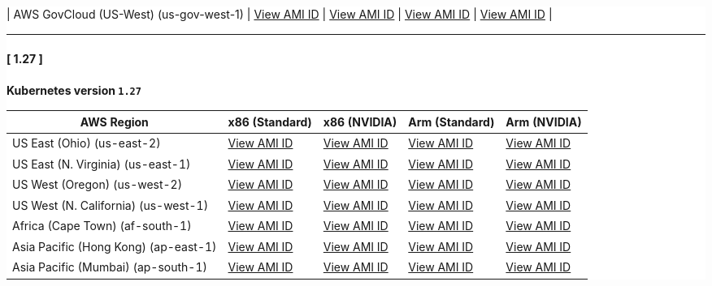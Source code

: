 | AWS GovCloud \(US\-West\) \(us\-gov\-west\-1\) | [View AMI ID](https://console.amazonaws-us-gov.com/systems-manager/parameters/aws/service/bottlerocket/aws-k8s-1.28/x86_64/latest/image_id/description?region=us-gov-west-1) | [View AMI ID](https://console.amazonaws-us-gov.com/systems-manager/parameters/aws/service/bottlerocket/aws-k8s-1.28-nvidia/x86_64/latest/image_id/description?region=us-gov-west-1) | [View AMI ID](https://console.amazonaws-us-gov.com/systems-manager/parameters/aws/service/bottlerocket/aws-k8s-1.28/arm64/latest/image_id/description?region=us-gov-west-1) | [View AMI ID](https://console.amazonaws-us-gov.com/systems-manager/parameters/aws/service/bottlerocket/aws-k8s-1.28-nvidia/arm64/latest/image_id/description?region=us-gov-west-1) | 

------
#### [ 1\.27 ]


**Kubernetes version `1.27`**  

| AWS Region | x86 \(Standard\) | x86 \(NVIDIA\) | Arm \(Standard\) | Arm \(NVIDIA\) | 
| --- | --- | --- | --- | --- | 
| US East \(Ohio\) \(us\-east\-2\) | [View AMI ID](https://console.aws.amazon.com/systems-manager/parameters/aws/service/bottlerocket/aws-k8s-1.27/x86_64/latest/image_id/description?region=us-east-2) | [View AMI ID](https://console.aws.amazon.com/systems-manager/parameters/aws/service/bottlerocket/aws-k8s-1.27-nvidia/x86_64/latest/image_id/description?region=us-east-2) | [View AMI ID](https://console.aws.amazon.com/systems-manager/parameters/aws/service/bottlerocket/aws-k8s-1.27/arm64/latest/image_id/description?region=us-east-2) | [View AMI ID](https://console.aws.amazon.com/systems-manager/parameters/aws/service/bottlerocket/aws-k8s-1.27-nvidia/arm64/latest/image_id/description?region=us-east-2) | 
| US East \(N\. Virginia\) \(us\-east\-1\) | [View AMI ID](https://console.aws.amazon.com/systems-manager/parameters/aws/service/bottlerocket/aws-k8s-1.27/x86_64/latest/image_id/description?region=us-east-1) | [View AMI ID](https://console.aws.amazon.com/systems-manager/parameters/aws/service/bottlerocket/aws-k8s-1.27-nvidia/x86_64/latest/image_id/description?region=us-east-1) | [View AMI ID](https://console.aws.amazon.com/systems-manager/parameters/aws/service/bottlerocket/aws-k8s-1.27/arm64/latest/image_id/description?region=us-east-1) | [View AMI ID](https://console.aws.amazon.com/systems-manager/parameters/aws/service/bottlerocket/aws-k8s-1.27-nvidia/arm64/latest/image_id/description?region=us-east-1) | 
| US West \(Oregon\) \(us\-west\-2\) | [View AMI ID](https://console.aws.amazon.com/systems-manager/parameters/aws/service/bottlerocket/aws-k8s-1.27/x86_64/latest/image_id/description?region=us-west-2) | [View AMI ID](https://console.aws.amazon.com/systems-manager/parameters/aws/service/bottlerocket/aws-k8s-1.27-nvidia/x86_64/latest/image_id/description?region=us-west-2) | [View AMI ID](https://console.aws.amazon.com/systems-manager/parameters/aws/service/bottlerocket/aws-k8s-1.27/arm64/latest/image_id/description?region=us-west-2) | [View AMI ID](https://console.aws.amazon.com/systems-manager/parameters/aws/service/bottlerocket/aws-k8s-1.27-nvidia/arm64/latest/image_id/description?region=us-west-2) | 
| US West \(N\. California\) \(us\-west\-1\) | [View AMI ID](https://console.aws.amazon.com/systems-manager/parameters/aws/service/bottlerocket/aws-k8s-1.27/x86_64/latest/image_id/description?region=us-west-1) | [View AMI ID](https://console.aws.amazon.com/systems-manager/parameters/aws/service/bottlerocket/aws-k8s-1.27-nvidia/x86_64/latest/image_id/description?region=us-west-1) | [View AMI ID](https://console.aws.amazon.com/systems-manager/parameters/aws/service/bottlerocket/aws-k8s-1.27/arm64/latest/image_id/description?region=us-west-1) | [View AMI ID](https://console.aws.amazon.com/systems-manager/parameters/aws/service/bottlerocket/aws-k8s-1.27-nvidia/arm64/latest/image_id/description?region=us-west-1) | 
| Africa \(Cape Town\) \(af\-south\-1\) | [View AMI ID](https://console.aws.amazon.com/systems-manager/parameters/aws/service/bottlerocket/aws-k8s-1.27/x86_64/latest/image_id/description?region=af-south-1) | [View AMI ID](https://console.aws.amazon.com/systems-manager/parameters/aws/service/bottlerocket/aws-k8s-1.27-nvidia/x86_64/latest/image_id/description?region=af-south-1) | [View AMI ID](https://console.aws.amazon.com/systems-manager/parameters/aws/service/bottlerocket/aws-k8s-1.27/arm64/latest/image_id/description?region=af-south-1) | [View AMI ID](https://console.aws.amazon.com/systems-manager/parameters/aws/service/bottlerocket/aws-k8s-1.27-nvidia/arm64/latest/image_id/description?region=af-south-1) | 
| Asia Pacific \(Hong Kong\) \(ap\-east\-1\) | [View AMI ID](https://console.aws.amazon.com/systems-manager/parameters/aws/service/bottlerocket/aws-k8s-1.27/x86_64/latest/image_id/description?region=ap-east-1) | [View AMI ID](https://console.aws.amazon.com/systems-manager/parameters/aws/service/bottlerocket/aws-k8s-1.27-nvidia/x86_64/latest/image_id/description?region=ap-east-1) | [View AMI ID](https://console.aws.amazon.com/systems-manager/parameters/aws/service/bottlerocket/aws-k8s-1.27/arm64/latest/image_id/description?region=ap-east-1) | [View AMI ID](https://console.aws.amazon.com/systems-manager/parameters/aws/service/bottlerocket/aws-k8s-1.27-nvidia/arm64/latest/image_id/description?region=ap-east-1) | 
| Asia Pacific \(Mumbai\) \(ap\-south\-1\) | [View AMI ID](https://console.aws.amazon.com/systems-manager/parameters/aws/service/bottlerocket/aws-k8s-1.27/x86_64/latest/image_id/description?region=ap-south-1) | [View AMI ID](https://console.aws.amazon.com/systems-manager/parameters/aws/service/bottlerocket/aws-k8s-1.27-nvidia/x86_64/latest/image_id/description?region=ap-south-1) | [View AMI ID](https://console.aws.amazon.com/systems-manager/parameters/aws/service/bottlerocket/aws-k8s-1.27/arm64/latest/image_id/description?region=ap-south-1) | [View AMI ID](https://console.aws.amazon.com/systems-manager/parameters/aws/service/bottlerocket/aws-k8s-1.27-nvidia/arm64/latest/image_id/description?region=ap-south-1) | 
